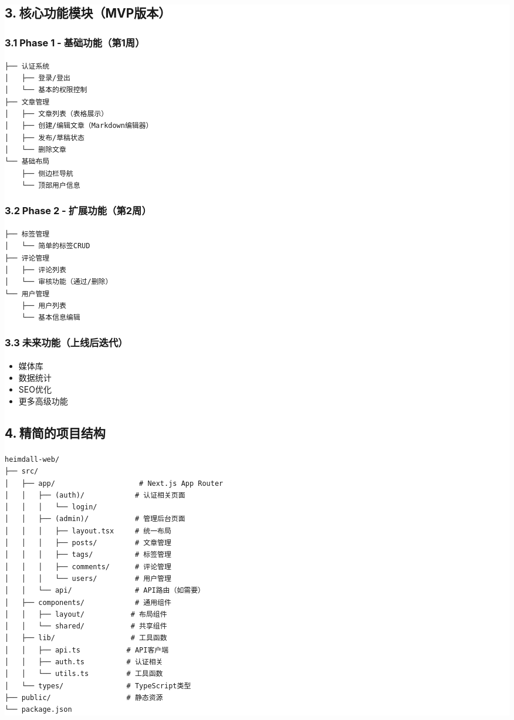 ## 3. 核心功能模块（MVP版本）

### 3.1 Phase 1 - 基础功能（第1周）
```
├── 认证系统
│   ├── 登录/登出
│   └── 基本的权限控制
├── 文章管理
│   ├── 文章列表（表格展示）
│   ├── 创建/编辑文章（Markdown编辑器）
│   ├── 发布/草稿状态
│   └── 删除文章
└── 基础布局
    ├── 侧边栏导航
    └── 顶部用户信息
```

### 3.2 Phase 2 - 扩展功能（第2周）
```
├── 标签管理
│   └── 简单的标签CRUD
├── 评论管理
│   ├── 评论列表
│   └── 审核功能（通过/删除）
└── 用户管理
    ├── 用户列表
    └── 基本信息编辑
```

### 3.3 未来功能（上线后迭代）
- 媒体库
- 数据统计
- SEO优化
- 更多高级功能

## 4. 精简的项目结构

```
heimdall-web/
├── src/
│   ├── app/                    # Next.js App Router
│   │   ├── (auth)/            # 认证相关页面
│   │   │   └── login/
│   │   ├── (admin)/           # 管理后台页面
│   │   │   ├── layout.tsx     # 统一布局
│   │   │   ├── posts/         # 文章管理
│   │   │   ├── tags/          # 标签管理
│   │   │   ├── comments/      # 评论管理
│   │   │   └── users/         # 用户管理
│   │   └── api/               # API路由（如需要）
│   ├── components/            # 通用组件
│   │   ├── layout/           # 布局组件
│   │   └── shared/           # 共享组件
│   ├── lib/                  # 工具函数
│   │   ├── api.ts           # API客户端
│   │   ├── auth.ts          # 认证相关
│   │   └── utils.ts         # 工具函数
│   └── types/               # TypeScript类型
├── public/                  # 静态资源
└── package.json
```
